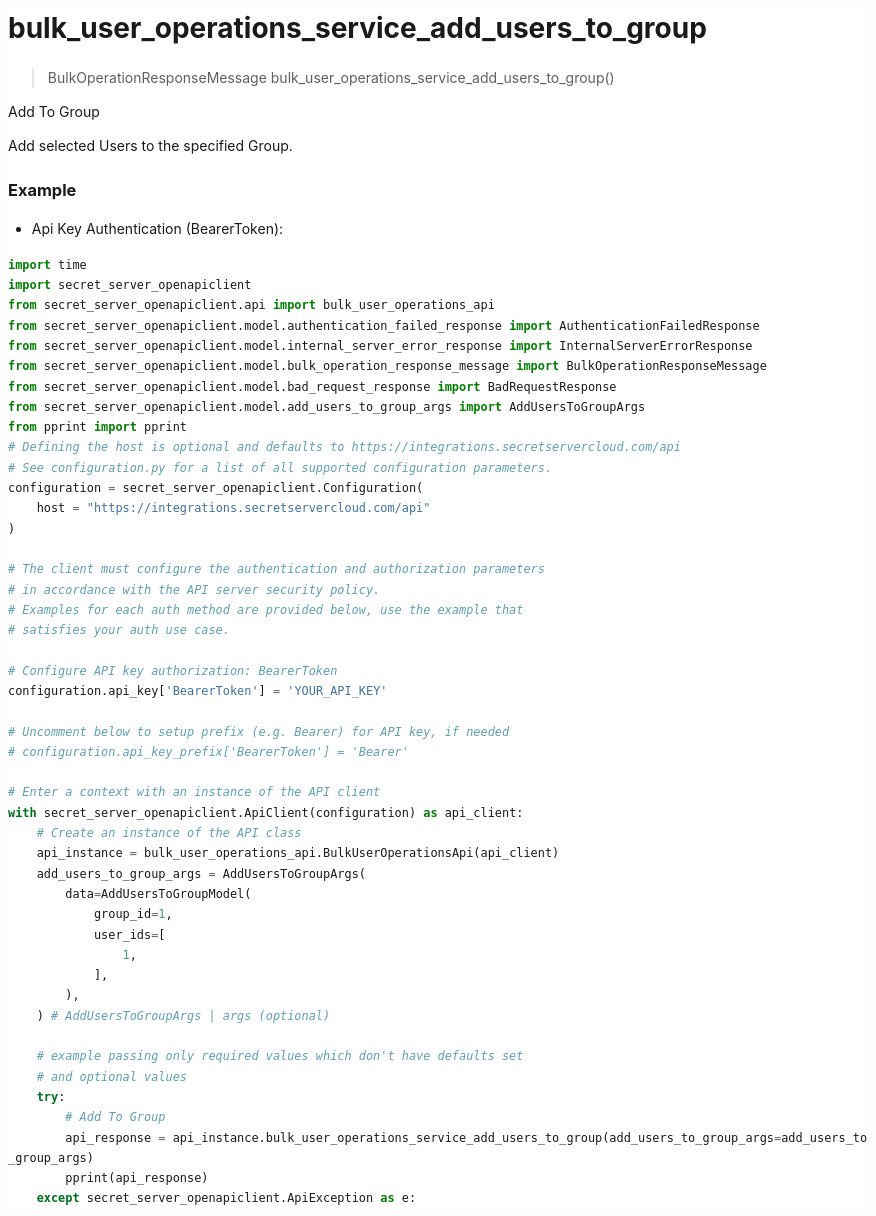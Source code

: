 
# **bulk_user_operations_service_add_users_to_group**
> BulkOperationResponseMessage bulk_user_operations_service_add_users_to_group()

Add To Group

Add selected Users to the specified Group.

### Example

* Api Key Authentication (BearerToken):

```python
import time
import secret_server_openapiclient
from secret_server_openapiclient.api import bulk_user_operations_api
from secret_server_openapiclient.model.authentication_failed_response import AuthenticationFailedResponse
from secret_server_openapiclient.model.internal_server_error_response import InternalServerErrorResponse
from secret_server_openapiclient.model.bulk_operation_response_message import BulkOperationResponseMessage
from secret_server_openapiclient.model.bad_request_response import BadRequestResponse
from secret_server_openapiclient.model.add_users_to_group_args import AddUsersToGroupArgs
from pprint import pprint
# Defining the host is optional and defaults to https://integrations.secretservercloud.com/api
# See configuration.py for a list of all supported configuration parameters.
configuration = secret_server_openapiclient.Configuration(
    host = "https://integrations.secretservercloud.com/api"
)

# The client must configure the authentication and authorization parameters
# in accordance with the API server security policy.
# Examples for each auth method are provided below, use the example that
# satisfies your auth use case.

# Configure API key authorization: BearerToken
configuration.api_key['BearerToken'] = 'YOUR_API_KEY'

# Uncomment below to setup prefix (e.g. Bearer) for API key, if needed
# configuration.api_key_prefix['BearerToken'] = 'Bearer'

# Enter a context with an instance of the API client
with secret_server_openapiclient.ApiClient(configuration) as api_client:
    # Create an instance of the API class
    api_instance = bulk_user_operations_api.BulkUserOperationsApi(api_client)
    add_users_to_group_args = AddUsersToGroupArgs(
        data=AddUsersToGroupModel(
            group_id=1,
            user_ids=[
                1,
            ],
        ),
    ) # AddUsersToGroupArgs | args (optional)

    # example passing only required values which don't have defaults set
    # and optional values
    try:
        # Add To Group
        api_response = api_instance.bulk_user_operations_service_add_users_to_group(add_users_to_group_args=add_users_to_group_args)
        pprint(api_response)
    except secret_server_openapiclient.ApiException as e:
```